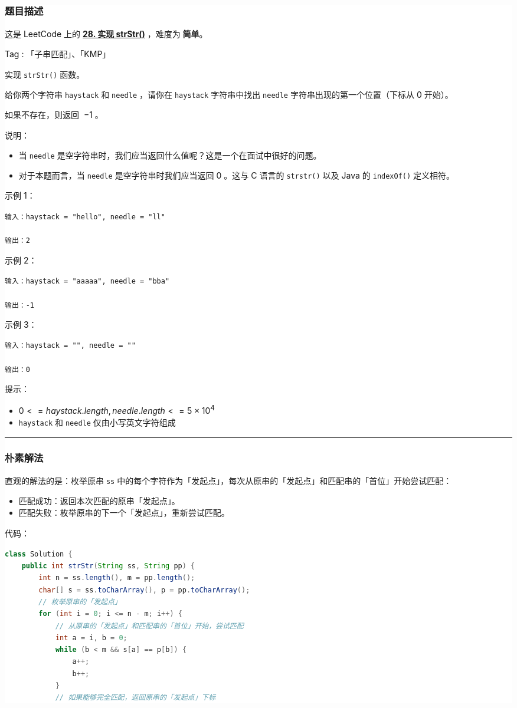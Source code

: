 ### 题目描述

这是 LeetCode 上的 **[28. 实现 strStr()](https://leetcode-cn.com/problems/implement-strstr/solution/shua-chuan-lc-shuang-bai-po-su-jie-fa-km-tb86/)** ，难度为 **简单**。

Tag : 「子串匹配」、「KMP」




实现 `strStr()` 函数。

给你两个字符串 `haystack` 和 `needle` ，请你在 `haystack` 字符串中找出 `needle` 字符串出现的第一个位置（下标从 $0$ 开始）。

如果不存在，则返回  $-1$ 。 



说明：
* 当 `needle` 是空字符串时，我们应当返回什么值呢？这是一个在面试中很好的问题。

* 对于本题而言，当 `needle` 是空字符串时我们应当返回 $0$ 。这与 C 语言的 `strstr()` 以及 Java 的 `indexOf()` 定义相符。




示例 1：
```
输入：haystack = "hello", needle = "ll"

输出：2
```
示例 2：
```
输入：haystack = "aaaaa", needle = "bba"

输出：-1
```
示例 3：
```
输入：haystack = "", needle = ""

输出：0
```

提示：
* $0 <= haystack.length, needle.length <= 5 \times 10^4$
* `haystack` 和 `needle` 仅由小写英文字符组成

---

### 朴素解法

直观的解法的是：枚举原串 `ss` 中的每个字符作为「发起点」，每次从原串的「发起点」和匹配串的「首位」开始尝试匹配：

* 匹配成功：返回本次匹配的原串「发起点」。
* 匹配失败：枚举原串的下一个「发起点」，重新尝试匹配。

代码：
```java
class Solution {
    public int strStr(String ss, String pp) {
        int n = ss.length(), m = pp.length();
        char[] s = ss.toCharArray(), p = pp.toCharArray();
        // 枚举原串的「发起点」
        for (int i = 0; i <= n - m; i++) {
            // 从原串的「发起点」和匹配串的「首位」开始，尝试匹配
            int a = i, b = 0;
            while (b < m && s[a] == p[b]) {
                a++;
                b++;
            }
            // 如果能够完全匹配，返回原串的「发起点」下标
```